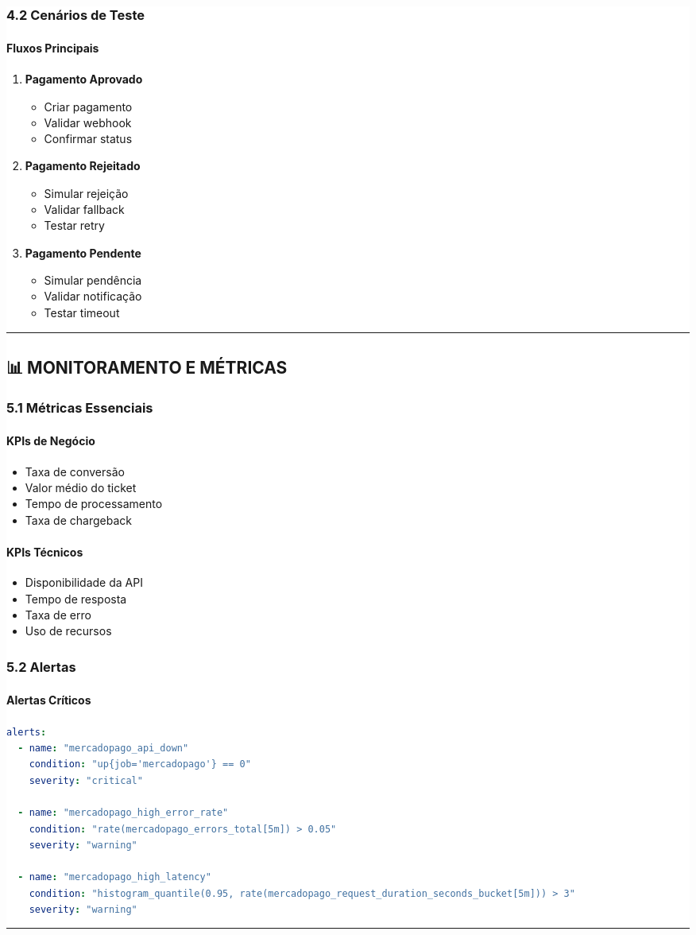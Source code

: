 ### **4.2 Cenários de Teste**

#### **Fluxos Principais**
1. **Pagamento Aprovado**
   - Criar pagamento
   - Validar webhook
   - Confirmar status

2. **Pagamento Rejeitado**
   - Simular rejeição
   - Validar fallback
   - Testar retry

3. **Pagamento Pendente**
   - Simular pendência
   - Validar notificação
   - Testar timeout

---

## 📊 **MONITORAMENTO E MÉTRICAS**

### **5.1 Métricas Essenciais**

#### **KPIs de Negócio**
- Taxa de conversão
- Valor médio do ticket
- Tempo de processamento
- Taxa de chargeback

#### **KPIs Técnicos**
- Disponibilidade da API
- Tempo de resposta
- Taxa de erro
- Uso de recursos

### **5.2 Alertas**

#### **Alertas Críticos**
```yaml
alerts:
  - name: "mercadopago_api_down"
    condition: "up{job='mercadopago'} == 0"
    severity: "critical"
    
  - name: "mercadopago_high_error_rate"
    condition: "rate(mercadopago_errors_total[5m]) > 0.05"
    severity: "warning"
    
  - name: "mercadopago_high_latency"
    condition: "histogram_quantile(0.95, rate(mercadopago_request_duration_seconds_bucket[5m])) > 3"
    severity: "warning"
```

---
